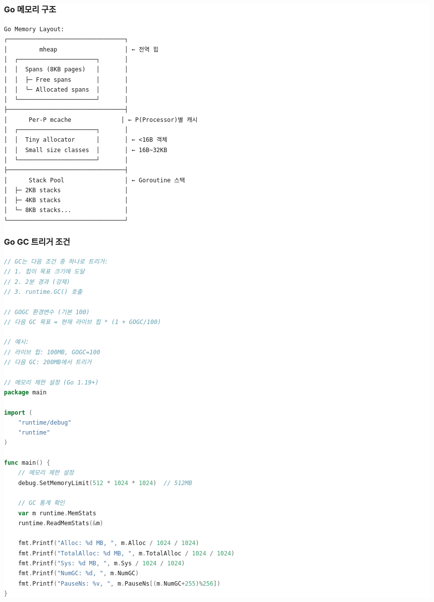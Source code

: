### Go 메모리 구조

```text
Go Memory Layout:
┌─────────────────────────────────┐
│         mheap                   │ ← 전역 힙
│  ┌──────────────────────┐       │
│  │  Spans (8KB pages)   │       │
│  │  ├─ Free spans       │       │
│  │  └─ Allocated spans  │       │
│  └──────────────────────┘       │
├─────────────────────────────────┤
│      Per-P mcache              │ ← P(Processor)별 캐시
│  ┌──────────────────────┐       │
│  │  Tiny allocator      │       │ ← <16B 객체
│  │  Small size classes  │       │ ← 16B~32KB
│  └──────────────────────┘       │
├─────────────────────────────────┤
│      Stack Pool                 │ ← Goroutine 스택
│  ├─ 2KB stacks                  │
│  ├─ 4KB stacks                  │
│  └─ 8KB stacks...               │
└─────────────────────────────────┘
```

### Go GC 트리거 조건

```go
// GC는 다음 조건 중 하나로 트리거:
// 1. 힙이 목표 크기에 도달
// 2. 2분 경과 (강제)
// 3. runtime.GC() 호출

// GOGC 환경변수 (기본 100)
// 다음 GC 목표 = 현재 라이브 힙 * (1 + GOGC/100)

// 예시:
// 라이브 힙: 100MB, GOGC=100
// 다음 GC: 200MB에서 트리거

// 메모리 제한 설정 (Go 1.19+)
package main

import (
    "runtime/debug"
    "runtime"
)

func main() {
    // 메모리 제한 설정
    debug.SetMemoryLimit(512 * 1024 * 1024)  // 512MB
    
    // GC 통계 확인
    var m runtime.MemStats
    runtime.ReadMemStats(&m)
    
    fmt.Printf("Alloc: %d MB, ", m.Alloc / 1024 / 1024)
    fmt.Printf("TotalAlloc: %d MB, ", m.TotalAlloc / 1024 / 1024)
    fmt.Printf("Sys: %d MB, ", m.Sys / 1024 / 1024)
    fmt.Printf("NumGC: %d, ", m.NumGC)
    fmt.Printf("PauseNs: %v, ", m.PauseNs[(m.NumGC+255)%256])
}
```
